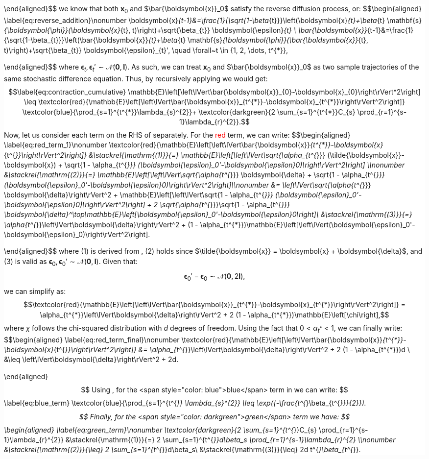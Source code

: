 \end{aligned}$$ we know that both $\boldsymbol{x}_0$ and $\bar{\boldsymbol{x}}_0$ satisfy the reverse diffusion process, or: $$\begin{aligned}
\label{eq:reverse_addition}\nonumber
        \boldsymbol{x}_{t-1}&=\frac{1}{\sqrt{1-\beta_{t}}}\left(\boldsymbol{x}_{t}+\beta_{t} \mathbf{s}_{\boldsymbol{\phi}}(\boldsymbol{x}_{t}, t)\right)+\sqrt{\beta_{t}} \boldsymbol{\epsilon}_{t}
        \\
        \bar{\boldsymbol{x}}_{t-1}&=\frac{1}{\sqrt{1-\beta_{t}}}\left(\bar{\boldsymbol{x}}_{t}+\beta_{t} \mathbf{s}_{\boldsymbol{\phi}}(\bar{\boldsymbol{x}}_{t}, t)\right)+\sqrt{\beta_{t}} \boldsymbol{\epsilon}_{t}', \quad \forall~t \in \{1, 2, \dots, t^{*}\},
    
\end{aligned}$$ where $\boldsymbol{\epsilon}_{t}, \boldsymbol{\epsilon}_{t}' \sim \mathcal{N}(\mathbf{0}, \mathbf{I})$. As such, we can treat $\boldsymbol{x}_0$ and $\bar{\boldsymbol{x}}_0$ as two sample trajectories of the same stochastic difference equation. Thus, by recursively applying we would get: $$\label{eq:contraction_cumulative}
        \mathbb{E}\left[\left\lVert\bar{\boldsymbol{x}}_{0}-\boldsymbol{x}_{0}\right\rVert^2\right] \leq \textcolor{red}{\mathbb{E}\left[\left\lVert\bar{\boldsymbol{x}}_{t^{*}}-\boldsymbol{x}_{t^{*}}\right\rVert^2\right]} \textcolor{blue}{\prod_{s=1}^{t^{*}}\lambda_{s}^{2}}+ \textcolor{darkgreen}{2 \sum_{s=1}^{t^{*}}C_{s} \prod_{r=1}^{s-1}\lambda_{r}^{2}}.$$ Now, let us consider each term on the RHS of separately. For the <span style="color: red">red</span> term, we can write: $$\begin{aligned}
\label{eq:red_term_1}\nonumber
        \textcolor{red}{\mathbb{E}\left[\left\lVert\bar{\boldsymbol{x}}_{t^{*}}-\boldsymbol{x}_{t^{*}}\right\rVert^2\right]} &\stackrel{\mathrm{(1)}}{=} \mathbb{E}\left[\left\lVert\sqrt{\alpha_{t^{*}}} (\tilde{\boldsymbol{x}}-\boldsymbol{x}) + \sqrt{1 - \alpha_{t^{*}}} (\boldsymbol{\epsilon}_0'-\boldsymbol{\epsilon}_0)\right\rVert^2\right] \\\nonumber
        &\stackrel{\mathrm{(2)}}{=} \mathbb{E}\left[\left\lVert\sqrt{\alpha_{t^{*}}} \boldsymbol{\delta} + \sqrt{1 - \alpha_{t^{*}}} (\boldsymbol{\epsilon}_0'-\boldsymbol{\epsilon}_0)\right\rVert^2\right]\\\nonumber
        &= \left\lVert\sqrt{\alpha_{t^{*}}} \boldsymbol{\delta}\right\rVert^2 + \mathbb{E}\left[\left\lVert\sqrt{1 - \alpha_{t^{*}}} (\boldsymbol{\epsilon}_0'-\boldsymbol{\epsilon}_0)\right\rVert^2\right] + 2 \sqrt{\alpha_{t^{*}}}\sqrt{1 - \alpha_{t^{*}}} \boldsymbol{\delta}^\top\mathbb{E}\left[\boldsymbol{\epsilon}_0'-\boldsymbol{\epsilon}_0\right]\\
        &\stackrel{\mathrm{(3)}}{=} \alpha_{t^{*}}\left\lVert\boldsymbol{\delta}\right\rVert^2 + (1 - \alpha_{t^{*}})\mathbb{E}\left[\left\lVert(\boldsymbol{\epsilon}_0'-\boldsymbol{\epsilon}_0)\right\rVert^2\right].
    
\end{aligned}$$ where (1) is derived from , (2) holds since $\tilde{\boldsymbol{x}} = \boldsymbol{x} + \boldsymbol{\delta}$, and (3) is valid as $\boldsymbol{\epsilon}_{0}, \boldsymbol{\epsilon}_{0}' \sim \mathcal{N}(\mathbf{0}, \mathbf{I})$. Given that: $$\boldsymbol{\epsilon}_{0}' - \boldsymbol{\epsilon}_{0} \sim \mathcal{N}(\mathbf{0}, 2\mathbf{I}),$$ we can simplify as: $$\textcolor{red}{\mathbb{E}\left[\left\lVert\bar{\boldsymbol{x}}_{t^{*}}-\boldsymbol{x}_{t^{*}}\right\rVert^2\right]} = \alpha_{t^{*}}\left\lVert\boldsymbol{\delta}\right\rVert^2 + 2 (1 - \alpha_{t^{*}})\mathbb{E}\left[\chi\right],$$ where $\chi$ follows the chi-squared distribution with $d$ degrees of freedom. Using the fact that $0 < \alpha_{t^{*}} < 1$, we can finally write: $$\begin{aligned}
\label{eq:red_term_final}\nonumber
        \textcolor{red}{\mathbb{E}\left[\left\lVert\bar{\boldsymbol{x}}_{t^{*}}-\boldsymbol{x}_{t^{*}}\right\rVert^2\right]}
        &= \alpha_{t^{*}}\left\lVert\boldsymbol{\delta}\right\rVert^2 + 2 (1 - \alpha_{t^{*}})d \\ 
        &\leq \left\lVert\boldsymbol{\delta}\right\rVert^2 + 2d.
    
\end{aligned}$$ Using , for the <span style="color: blue">blue</span> term in we can write: $$\label{eq:blue_term}
        \textcolor{blue}{\prod_{s=1}^{t^{*}} \lambda_{s}^{2}} \leq \exp({-\frac{t^{*}\beta_{t^{*}}}{2}}).$$ Finally, for the <span style="color: darkgreen">green</span> term we have: $$\begin{aligned}
\label{eq:green_term}\nonumber
        \textcolor{darkgreen}{2 \sum_{s=1}^{t^{*}}C_{s} \prod_{r=1}^{s-1}\lambda_{r}^{2}}
        &\stackrel{\mathrm{(1)}}{=} 2 \sum_{s=1}^{t^{*}}d\beta_s \prod_{r=1}^{s-1}\lambda_{r}^{2} \\\nonumber
        &\stackrel{\mathrm{(2)}}{\leq} 2 \sum_{s=1}^{t^{*}}d\beta_s\\
        &\stackrel{\mathrm{(3)}}{\leq} 2d t^{*}\beta_{t^{*}}.
    

[^1]: Note that while here we use DDPMs  to demonstrate our method, it can be easily extended to other types of diffusion models as they are all different ways of representing the same process .
[^2]: <https://github.com/NVlabs/DiffPure>
[^3]: For CIFAR-10, we used the checkpoint for the `vp/cifar10_ddpmpp_deep_continuous` setting on score SDE repository: <https://github.com/yang-song/score_sde_pytorch>. Moreover, we used the unconditional $256 \times 256$ model available on the guided DDPM code-base for IN-100 expriments: <https://github.com/openai/guided-diffusion>. Finally, we use the pre-trained DDPM-IP  models available on <https://github.com/forever208/DDPM-IP>
[^4]: <https://github.com/dayu11/Availability-Attacks-Create-Shortcuts>
[^5]: <https://github.com/lionelmessi6410/ntga>
[^6]: <https://github.com/fshp971/robust-unlearnable-examples>
[^7]: <https://github.com/psandovalsegura/autoregressive-poisoning>
[^8]: For this experiment, we use a pre-trained DDPM model over CelebA-HQ: <https://github.com/ermongroup/SDEdit>.
[^9]: Running the identity overlap removal of , we found that only 8 out of 50 protected identities had overlap between CelebA-HQ and WebFace. After removing these identities, we saw no major drop in the final performance of <span class="smallcaps">Avatar</span>.